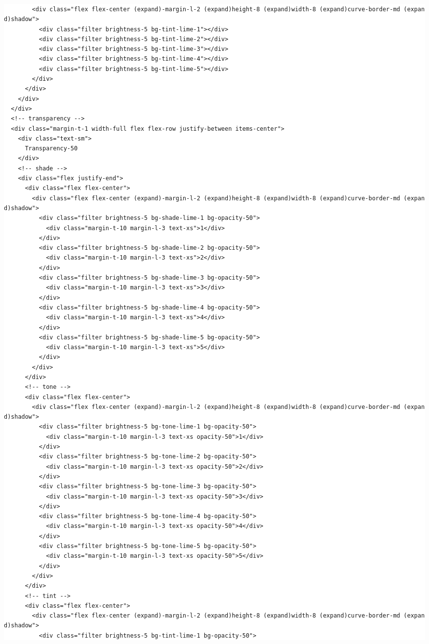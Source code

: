             <div class="flex flex-center (expand)-margin-l-2 (expand)height-8 (expand)width-8 (expand)curve-border-md (expand)shadow">
              <div class="filter brightness-5 bg-tint-lime-1"></div>
              <div class="filter brightness-5 bg-tint-lime-2"></div>
              <div class="filter brightness-5 bg-tint-lime-3"></div>
              <div class="filter brightness-5 bg-tint-lime-4"></div>
              <div class="filter brightness-5 bg-tint-lime-5"></div>
            </div>
          </div>
        </div>
      </div>
      <!-- transparency -->
      <div class="margin-t-1 width-full flex flex-row justify-between items-center">
        <div class="text-sm">
          Transparency-50
        </div>
        <!-- shade -->
        <div class="flex justify-end">
          <div class="flex flex-center">
            <div class="flex flex-center (expand)-margin-l-2 (expand)height-8 (expand)width-8 (expand)curve-border-md (expand)shadow">
              <div class="filter brightness-5 bg-shade-lime-1 bg-opacity-50">
                <div class="margin-t-10 margin-l-3 text-xs">1</div>
              </div>
              <div class="filter brightness-5 bg-shade-lime-2 bg-opacity-50">
                <div class="margin-t-10 margin-l-3 text-xs">2</div>
              </div>
              <div class="filter brightness-5 bg-shade-lime-3 bg-opacity-50">
                <div class="margin-t-10 margin-l-3 text-xs">3</div>
              </div>
              <div class="filter brightness-5 bg-shade-lime-4 bg-opacity-50">
                <div class="margin-t-10 margin-l-3 text-xs">4</div>
              </div>
              <div class="filter brightness-5 bg-shade-lime-5 bg-opacity-50">
                <div class="margin-t-10 margin-l-3 text-xs">5</div>
              </div>
            </div>
          </div>
          <!-- tone -->
          <div class="flex flex-center">
            <div class="flex flex-center (expand)-margin-l-2 (expand)height-8 (expand)width-8 (expand)curve-border-md (expand)shadow">
              <div class="filter brightness-5 bg-tone-lime-1 bg-opacity-50">
                <div class="margin-t-10 margin-l-3 text-xs opacity-50">1</div>
              </div>
              <div class="filter brightness-5 bg-tone-lime-2 bg-opacity-50">
                <div class="margin-t-10 margin-l-3 text-xs opacity-50">2</div>
              </div>
              <div class="filter brightness-5 bg-tone-lime-3 bg-opacity-50">
                <div class="margin-t-10 margin-l-3 text-xs opacity-50">3</div>
              </div>
              <div class="filter brightness-5 bg-tone-lime-4 bg-opacity-50">
                <div class="margin-t-10 margin-l-3 text-xs opacity-50">4</div>
              </div>
              <div class="filter brightness-5 bg-tone-lime-5 bg-opacity-50">
                <div class="margin-t-10 margin-l-3 text-xs opacity-50">5</div>
              </div>
            </div>
          </div>
          <!-- tint -->
          <div class="flex flex-center">
            <div class="flex flex-center (expand)-margin-l-2 (expand)height-8 (expand)width-8 (expand)curve-border-md (expand)shadow">
              <div class="filter brightness-5 bg-tint-lime-1 bg-opacity-50">